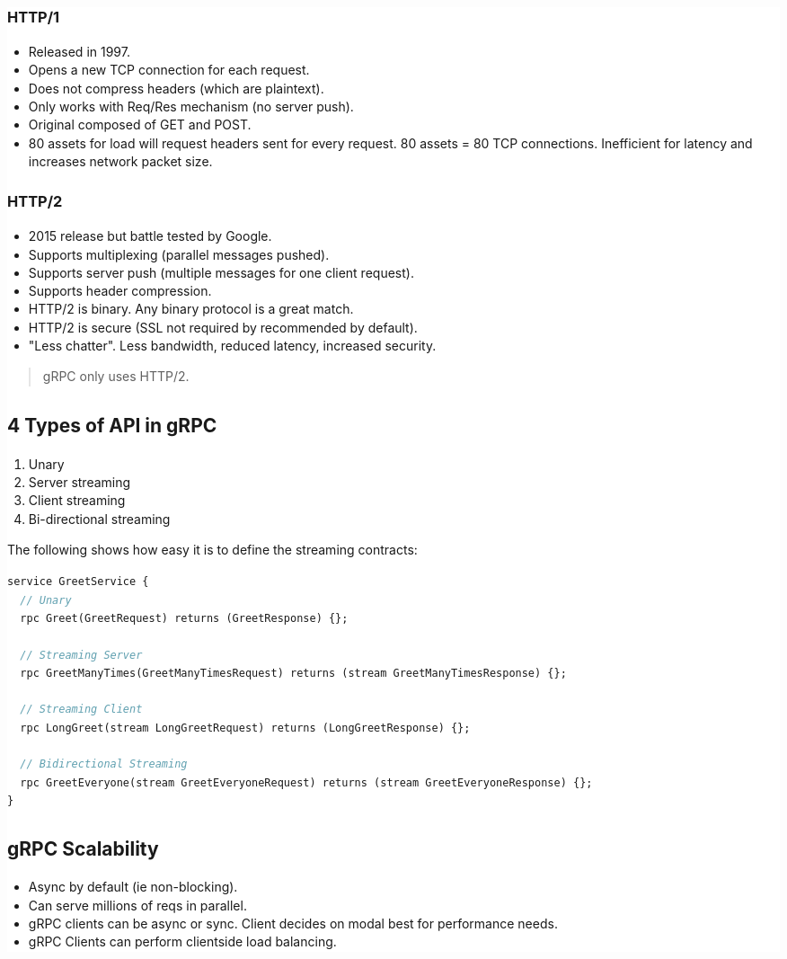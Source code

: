 ### HTTP/1

- Released in 1997.
- Opens a new TCP connection for each request.
- Does not compress headers (which are plaintext).
- Only works with Req/Res mechanism (no server push).
- Original composed of GET and POST.
- 80 assets for load will request headers sent for every request. 80 assets = 80 TCP connections. Inefficient for latency and increases network packet size.

### HTTP/2

- 2015 release but battle tested by Google.
- Supports multiplexing (parallel messages pushed).
- Supports server push (multiple messages for one client request).
- Supports header compression.
- HTTP/2 is binary. Any binary protocol is a great match.
- HTTP/2 is secure (SSL not required by recommended by default).
- "Less chatter". Less bandwidth, reduced latency, increased security.

> gRPC only uses HTTP/2.

## 4 Types of API in gRPC

1. Unary
2. Server streaming
3. Client streaming
4. Bi-directional streaming

The following shows how easy it is to define the streaming contracts:

```proto vs
service GreetService {
  // Unary
  rpc Greet(GreetRequest) returns (GreetResponse) {};

  // Streaming Server
  rpc GreetManyTimes(GreetManyTimesRequest) returns (stream GreetManyTimesResponse) {};

  // Streaming Client
  rpc LongGreet(stream LongGreetRequest) returns (LongGreetResponse) {};

  // Bidirectional Streaming
  rpc GreetEveryone(stream GreetEveryoneRequest) returns (stream GreetEveryoneResponse) {};
}
```

## gRPC Scalability

- Async by default (ie non-blocking).
- Can serve millions of reqs in parallel.
- gRPC clients can be async or sync. Client decides on modal best for performance needs.
- gRPC Clients can perform clientside load balancing.
